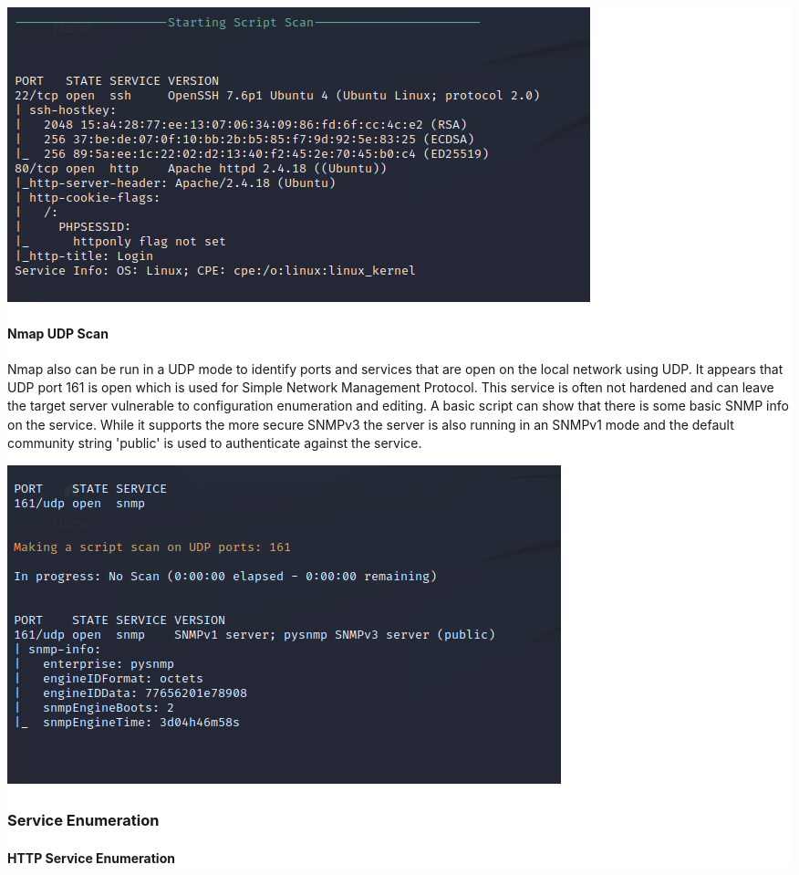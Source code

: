 ![Screenshot](/assets/images/2022-02-24-Carrier-HTB-Writeup/Screenshot_20220225_150312.png)

#### Nmap UDP Scan

Nmap also can be run in a UDP mode to identify ports and services that are open on the local network using UDP. It appears that UDP port 161 is open which is used for Simple Network Management Protocol. This service is often not hardened and can leave the target server vulnerable to configuration enumeration and editing. A basic script can show that there is some basic SNMP info on the service. While it supports the more secure SNMPv3 the server is also running in an SNMPv1 mode and the default community string 'public' is used to authenticate against the service.

![Screenshot](/assets/images/2022-02-24-Carrier-HTB-Writeup/Screenshot_20220225_150335.png)

### Service Enumeration

#### HTTP Service Enumeration
